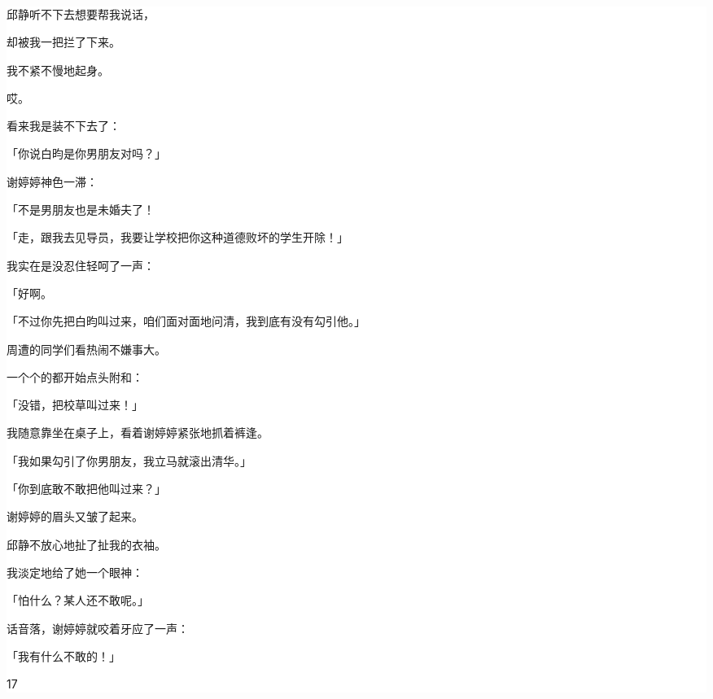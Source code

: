 邱静听不下去想要帮我说话，


却被我一把拦了下来。


我不紧不慢地起身。


哎。


看来我是装不下去了：


「你说白昀是你男朋友对吗？」


谢婷婷神色一滞：


「不是男朋友也是未婚夫了！


「走，跟我去见导员，我要让学校把你这种道德败坏的学生开除！」


我实在是没忍住轻呵了一声：


「好啊。


「不过你先把白昀叫过来，咱们面对面地问清，我到底有没有勾引他。」


周遭的同学们看热闹不嫌事大。


一个个的都开始点头附和：


「没错，把校草叫过来！」


我随意靠坐在桌子上，看着谢婷婷紧张地抓着裤逢。


「我如果勾引了你男朋友，我立马就滚出清华。」


「你到底敢不敢把他叫过来？」


谢婷婷的眉头又皱了起来。


邱静不放心地扯了扯我的衣袖。


我淡定地给了她一个眼神：


「怕什么？某人还不敢呢。」


话音落，谢婷婷就咬着牙应了一声：


「我有什么不敢的！」


17
